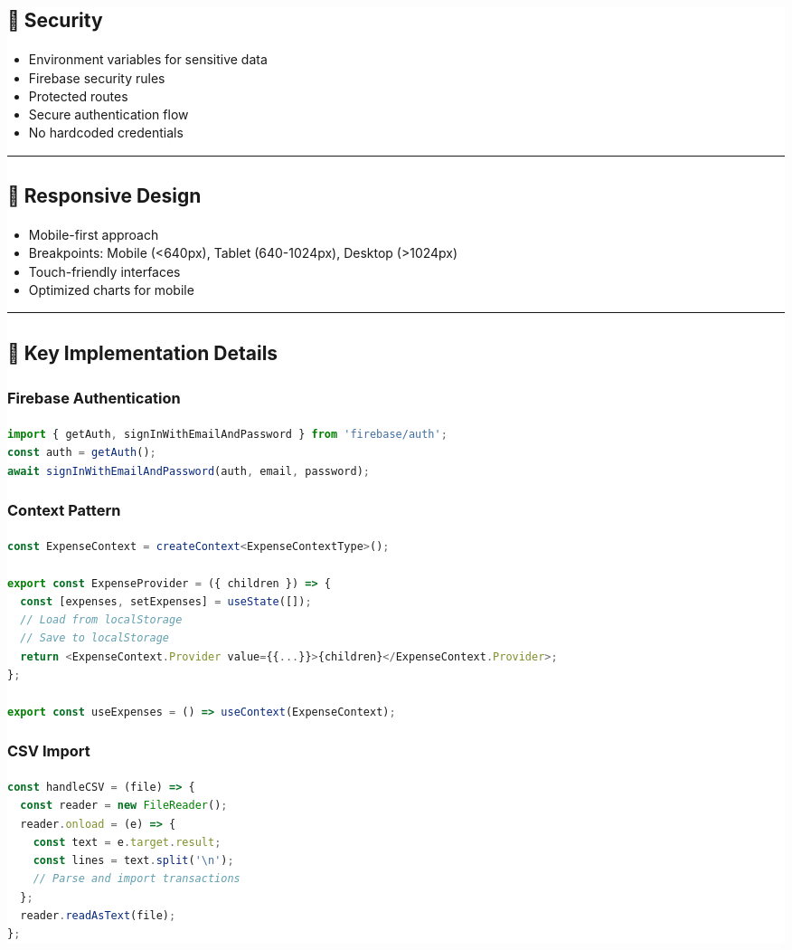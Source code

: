 
## 🔐 Security

- Environment variables for sensitive data
- Firebase security rules
- Protected routes
- Secure authentication flow
- No hardcoded credentials

---

## 📱 Responsive Design

- Mobile-first approach
- Breakpoints: Mobile (<640px), Tablet (640-1024px), Desktop (>1024px)
- Touch-friendly interfaces
- Optimized charts for mobile

---

## 🎯 Key Implementation Details

### Firebase Authentication
```typescript
import { getAuth, signInWithEmailAndPassword } from 'firebase/auth';
const auth = getAuth();
await signInWithEmailAndPassword(auth, email, password);
```

### Context Pattern
```typescript
const ExpenseContext = createContext<ExpenseContextType>();

export const ExpenseProvider = ({ children }) => {
  const [expenses, setExpenses] = useState([]);
  // Load from localStorage
  // Save to localStorage
  return <ExpenseContext.Provider value={{...}}>{children}</ExpenseContext.Provider>;
};

export const useExpenses = () => useContext(ExpenseContext);
```

### CSV Import
```typescript
const handleCSV = (file) => {
  const reader = new FileReader();
  reader.onload = (e) => {
    const text = e.target.result;
    const lines = text.split('\n');
    // Parse and import transactions
  };
  reader.readAsText(file);
};
```
